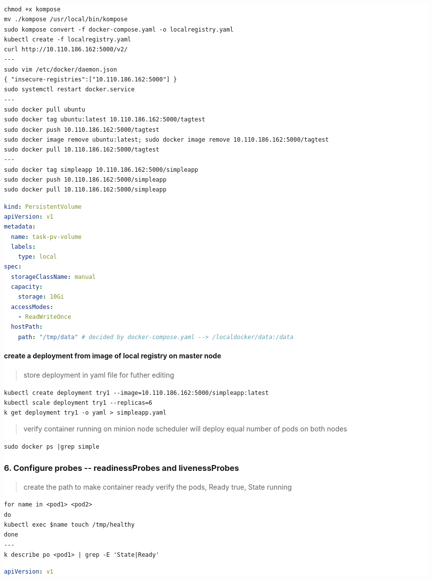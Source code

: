 ```console
chmod +x kompose
mv ./kompose /usr/local/bin/kompose
sudo kompose convert -f docker-compose.yaml -o localregistry.yaml
kubectl create -f localregistry.yaml
curl http://10.110.186.162:5000/v2/
---
sudo vim /etc/docker/daemon.json
{ "insecure-registries":["10.110.186.162:5000"] }
sudo systemctl restart docker.service
---
sudo docker pull ubuntu
sudo docker tag ubuntu:latest 10.110.186.162:5000/tagtest
sudo docker push 10.110.186.162:5000/tagtest
sudo docker image remove ubuntu:latest; sudo docker image remove 10.110.186.162:5000/tagtest
sudo docker pull 10.110.186.162:5000/tagtest
---
sudo docker tag simpleapp 10.110.186.162:5000/simpleapp
sudo docker push 10.110.186.162:5000/simpleapp
sudo docker pull 10.110.186.162:5000/simpleapp
```
```yaml
kind: PersistentVolume
apiVersion: v1
metadata:
  name: task-pv-volume
  labels:
    type: local
spec:
  storageClassName: manual
  capacity:
    storage: 10Gi
  accessModes:
    - ReadWriteOnce
  hostPath:
    path: "/tmp/data" # decided by docker-compose.yaml --> /localdocker/data:/data

```
#### create a deployment from image of local registry on master node
> store deployment in yaml file for futher editing
```console
kubectl create deployment try1 --image=10.110.186.162:5000/simpleapp:latest
kubectl scale deployment try1 --replicas=6
k get deployment try1 -o yaml > simpleapp.yaml
```
> verify container running on minion node
> scheduler will deploy equal number of pods on both nodes
```console
sudo docker ps |grep simple
```
### 6. Configure probes -- readinessProbes and livenessProbes
> create the path to make container ready
> verify the pods, Ready  true, State running
```console
for name in <pod1> <pod2>
do
kubectl exec $name touch /tmp/healthy
done
---
k describe po <pod1> | grep -E 'State|Ready'
```
```yaml
apiVersion: v1
```